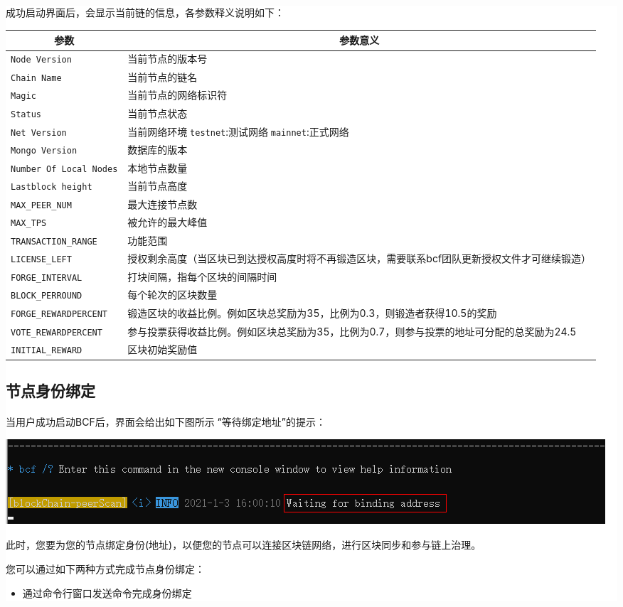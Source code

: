 
成功启动界面后，会显示当前链的信息，各参数释义说明如下：

| **参数**                  | **参数意义**                                          |
| ----------------------- | ------------------------------------------------- |
| `Node Version`          | 当前节点的版本号                                          |
| `Chain Name`            | 当前节点的链名                                           |
| `Magic`                 | 当前节点的网络标识符                                        |
| `Status`                | 当前节点状态                                            |
| `Net Version`           | 当前网络环境 `testnet`:测试网络 `mainnet`:正式网络              |
| `Mongo Version`         | 数据库的版本                                            |
| `Number Of Local Nodes` | 本地节点数量                                            |
| `Lastblock height`      | 当前节点高度                                            |
| `MAX_PEER_NUM`          | 最大连接节点数                                           |
| `MAX_TPS`               | 被允许的最大峰值                                          |
| `TRANSACTION_RANGE`     | 功能范围                                              |
| `LICENSE_LEFT`          | 授权剩余高度（当区块已到达授权高度时将不再锻造区块，需要联系bcf团队更新授权文件才可继续锻造）  |
| `FORGE_INTERVAL`        | 打块间隔，指每个区块的间隔时间                                   |
| `BLOCK_PERROUND`        | 每个轮次的区块数量                                         |
| `FORGE_REWARDPERCENT`   | 锻造区块的收益比例。例如区块总奖励为35，比例为0.3，则锻造者获得10.5的奖励         |
| `VOTE_REWARDPERCENT`    | 参与投票获得收益比例。例如区块总奖励为35，比例为0.7，则参与投票的地址可分配的总奖励为24.5 |
| `INITIAL_REWARD`        | 区块初始奖励值                                           |

## 节点身份绑定

当用户成功启动BCF后，界面会给出如下图所示 “等待绑定地址”的提示：

![](./media/21f44b3a2fd77af749a3b02bc750c2bb.png)


此时，您要为您的节点绑定身份(地址)，以便您的节点可以连接区块链网络，进行区块同步和参与链上治理。

您可以通过如下两种方式完成节点身份绑定：

- 通过命令行窗口发送命令完成身份绑定
